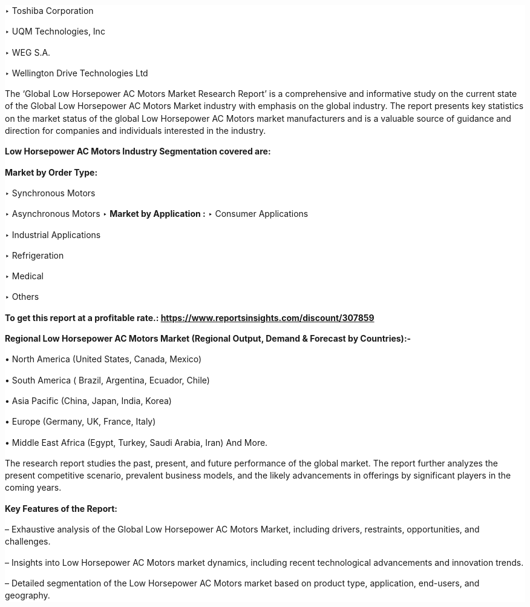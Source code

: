 ‣ Toshiba Corporation

‣ UQM Technologies, Inc

‣ WEG S.A.

‣ Wellington Drive Technologies Ltd

The ‘Global Low Horsepower AC Motors Market Research Report’ is a comprehensive and informative study on the current state of the Global Low Horsepower AC Motors Market industry with emphasis on the global industry. The report presents key statistics on the market status of the global Low Horsepower AC Motors market manufacturers and is a valuable source of guidance and direction for companies and individuals interested in the industry.

<strong>Low Horsepower AC Motors Industry Segmentation covered are:</strong>

<strong>Market by Order Type: </strong>

‣ Synchronous Motors

‣ Asynchronous Motors
‣ 
<strong>Market by Application :</strong>
‣ Consumer Applications

‣ Industrial Applications

‣ Refrigeration

‣ Medical

‣ Others

<strong>To get this report at a profitable rate.: <a href=https://www.reportsinsights.com/discount/307859 style=color:#0000ff;>https://www.reportsinsights.com/discount/307859</a></strong>

<strong>Regional Low Horsepower AC Motors Market (Regional Output, Demand &amp; Forecast by Countries):-</strong>

• North America (United States, Canada, Mexico)

• South America ( Brazil, Argentina, Ecuador, Chile)

• Asia Pacific (China, Japan, India, Korea)

• Europe (Germany, UK, France, Italy)

• Middle East Africa (Egypt, Turkey, Saudi Arabia, Iran) And More.

The research report studies the past, present, and future performance of the global market. The report further analyzes the present competitive scenario, prevalent business models, and the likely advancements in offerings by significant players in the coming years.

<strong>Key Features of the Report:</strong>

– Exhaustive analysis of the Global Low Horsepower AC Motors Market, including drivers, restraints, opportunities, and challenges.

– Insights into Low Horsepower AC Motors market dynamics, including recent technological advancements and innovation trends.

– Detailed segmentation of the Low Horsepower AC Motors market based on product type, application, end-users, and geography.

